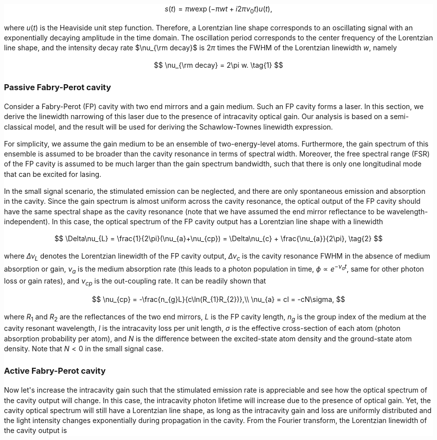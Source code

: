$$
s(t) = \pi w\exp(-\pi wt + i2\pi\nu_{0}t)u(t),
$$

where $u(t)$ is the Heaviside unit step function. Therefore, a Lorentzian line shape corresponds to an oscillating signal with an exponentially decaying amplitude in the time domain. The oscillation period corresponds to the center frequency of the Lorentzian line shape, and the intensity decay rate $\nu_{\rm decay}$ is $2\pi$ times the FWHM of the Lorentzian linewidth $w$, namely

$$
\nu_{\rm decay} = 2\pi w.  \tag{1}
$$

### Passive Fabry-Perot cavity

Consider a Fabry-Perot (FP) cavity with two end mirrors and a gain medium. Such an FP cavity forms a laser. In this section, we derive the linewidth narrowing of this laser due to the presence of intracavity optical gain. Our analysis is based on a semi-classical model, and the result will be used for deriving the Schawlow-Townes linewidth expression.

For simplicity, we assume the gain medium to be an ensemble of two-energy-level atoms. Furthermore, the gain spectrum of this ensemble is assumed to be broader than the cavity resonance in terms of spectral width. Moreover, the free spectral range (FSR) of the FP cavity is assumed to be much larger than the gain spectrum bandwidth, such that there is only one longitudinal mode that can be excited for lasing.

In the small signal scenario, the stimulated emission can be neglected, and there are only spontaneous emission and absorption in the cavity. Since the gain spectrum is almost uniform across the cavity resonance, the optical output of the FP cavity should have the same spectral shape as the cavity resonance (note that we have assumed the end mirror reflectance to be wavelength-independent). In this case, the optical spectrum of the FP cavity output has a Lorentzian line shape with a linewidth

$$
\Delta\nu_{L} = \frac{1}{2\pi}(\nu_{a}+\nu_{cp}) = \Delta\nu_{c} + \frac{\nu_{a}}{2\pi},  \tag{2}
$$

where $\Delta\nu_{L}$ denotes the Lorentzian linewidth of the FP cavity output, $\Delta\nu_{c}$ is the cavity resonance FWHM in the absence of medium absorption or gain, $\nu_{a}$ is the medium absorption rate (this leads to a photon population in time, $\phi \propto e^{-\nu_{a}t}$, same for other photon loss or gain rates), and $\nu_{cp}$ is the out-coupling rate. It can be readily shown that

$$
\nu_{cp} = -\frac{n_{g}L}{c\ln(R_{1}R_{2})},\\
\nu_{a} = cl = -cN\sigma,
$$

where $R_{1}$ and $R_{2}$ are the reflectances of the two end mirrors, $L$ is the FP cavity length, $n_{g}$ is the group index of the medium at the cavity resonant wavelength, $l$ is the intracavity loss per unit length, $\sigma$ is the effective cross-section of each atom (photon absorption probability per atom), and $N$ is the difference between the excited-state atom density and the ground-state atom density. Note that $N < 0$ in the small signal case.

### Active Fabry-Perot cavity

Now let's increase the intracavity gain such that the stimulated emission rate is appreciable and see how the optical spectrum of the cavity output will change. In this case, the intracavity photon lifetime will increase due to the presence of optical gain. Yet, the cavity optical spectrum will still have a Lorentzian line shape, as long as the intracavity gain and loss are uniformly distributed and the light intensity changes exponentially during propagation in the cavity. From the Fourier transform, the Lorentzian linewidth of the cavity output is

